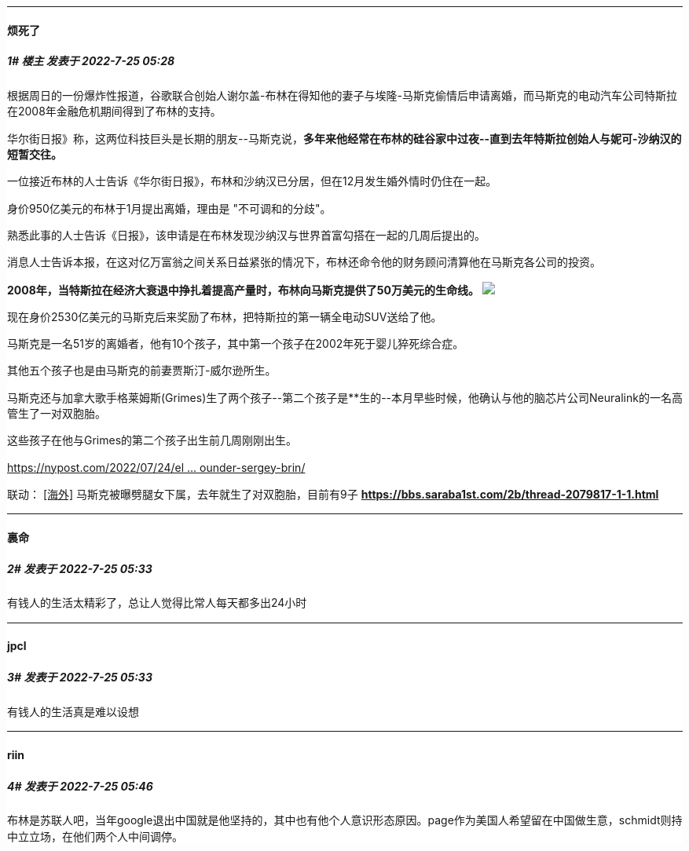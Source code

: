 

*****

####  烦死了  
##### 1#       楼主       发表于 2022-7-25 05:28

根据周日的一份爆炸性报道，谷歌联合创始人谢尔盖-布林在得知他的妻子与埃隆-马斯克偷情后申请离婚，而马斯克的电动汽车公司特斯拉在2008年金融危机期间得到了布林的支持。

华尔街日报》称，这两位科技巨头是长期的朋友--马斯克说，<strong>多年来他经常在布林的硅谷家中过夜--直到去年特斯拉创始人与妮可-沙纳汉的短暂交往。</strong>

一位接近布林的人士告诉《华尔街日报》，布林和沙纳汉已分居，但在12月发生婚外情时仍住在一起。

身价950亿美元的布林于1月提出离婚，理由是 "不可调和的分歧"。

熟悉此事的人士告诉《日报》，该申请是在布林发现沙纳汉与世界首富勾搭在一起的几周后提出的。

消息人士告诉本报，在这对亿万富翁之间关系日益紧张的情况下，布林还命令他的财务顾问清算他在马斯克各公司的投资。

<strong>2008年，当特斯拉在经济大衰退中挣扎着提高产量时，布林向马斯克提供了50万美元的生命线。</strong>
<img src="https://nypost.com/wp-content/uploads/sites/2/2022/07/musk-brin-affair-005.jpg" referrerpolicy="no-referrer">

现在身价2530亿美元的马斯克后来奖励了布林，把特斯拉的第一辆全电动SUV送给了他。

马斯克是一名51岁的离婚者，他有10个孩子，其中第一个孩子在2002年死于婴儿猝死综合症。

其他五个孩子也是由马斯克的前妻贾斯汀-威尔逊所生。

马斯克还与加拿大歌手格莱姆斯(Grimes)生了两个孩子--第二个孩子是**生的--本月早些时候，他确认与他的脑芯片公司Neuralink的一名高管生了一对双胞胎。

这些孩子在他与Grimes的第二个孩子出生前几周刚刚出生。

[https://nypost.com/2022/07/24/el ... ounder-sergey-brin/](https://nypost.com/2022/07/24/elon-musk-had-affair-with-wife-of-google-co-founder-sergey-brin/)

联动： [[海外]](https://bbs.saraba1st.com/2b/forum.php?mod=forumdisplay&amp;fid=75&amp;filter=typeid&amp;typeid=141) 马斯克被曝劈腿女下属，去年就生了对双胞胎，目前有9子 
<strong>https://bbs.saraba1st.com/2b/thread-2079817-1-1.html</strong>

*****

####  裏命  
##### 2#       发表于 2022-7-25 05:33

有钱人的生活太精彩了，总让人觉得比常人每天都多出24小时

*****

####  jpcl  
##### 3#       发表于 2022-7-25 05:33

有钱人的生活真是难以设想

*****

####  riin  
##### 4#       发表于 2022-7-25 05:46

布林是苏联人吧，当年google退出中国就是他坚持的，其中也有他个人意识形态原因。page作为美国人希望留在中国做生意，schmidt则持中立立场，在他们两个人中间调停。
